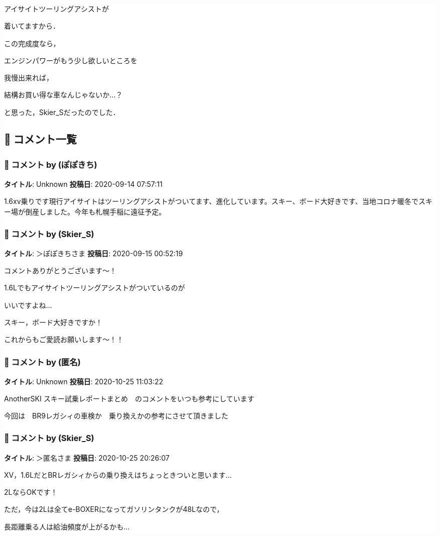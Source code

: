 
アイサイトツーリングアシストが


着いてますから．


この完成度なら，


エンジンパワーがもう少し欲しいところを


我慢出来れば，


結構お買い得な車なんじゃないか…？


と思った，Skier_Sだったのでした．

## 💬 コメント一覧

### 💬 コメント by (ぽぽきち)
**タイトル**: Unknown
**投稿日**: 2020-09-14 07:57:11

1.6xv乗りです現行アイサイトはツーリングアシストがついてます、進化しています。スキー、ボード大好きです、当地コロナ暖冬でスキー場が倒産しました。今年も札幌手稲に遠征予定。

### 💬 コメント by (Skier_S)
**タイトル**: ＞ぽぽきちさま
**投稿日**: 2020-09-15 00:52:19

コメントありがとうございます～！

1.6Lでもアイサイトツーリングアシストがついているのが

いいですよね…

スキー，ボード大好きですか！

これからもご愛読お願いします～！！

### 💬 コメント by (匿名)
**タイトル**: Unknown
**投稿日**: 2020-10-25 11:03:22

AnotherSKI スキー試乗レポートまとめ　のコメントをいつも参考にしています

今回は　BR9レガシィの車検か　乗り換えかの参考にさせて頂きました

### 💬 コメント by (Skier_S)
**タイトル**: ＞匿名さま
**投稿日**: 2020-10-25 20:26:07

XV，1.6LだとBRレガシィからの乗り換えはちょっときついと思います…

2LならOKです！

ただ，今は2Lは全てe-BOXERになってガソリンタンクが48Lなので，

長距離乗る人は給油頻度が上がるかも…

